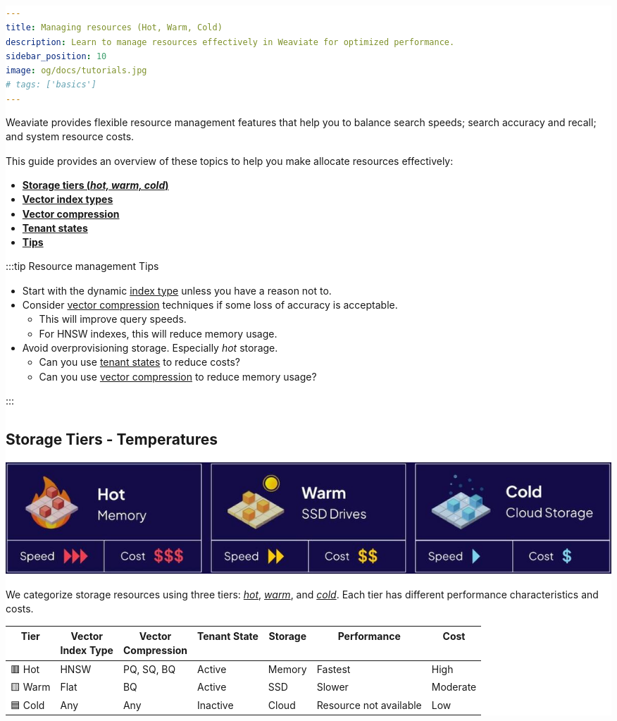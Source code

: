 ```yaml
---
title: Managing resources (Hot, Warm, Cold)
description: Learn to manage resources effectively in Weaviate for optimized performance.
sidebar_position: 10
image: og/docs/tutorials.jpg
# tags: ['basics']
---
```


Weaviate provides flexible resource management features that help you to balance search speeds; search accuracy and recall; and system resource costs.

This guide provides an overview of these topics to help you make allocate resources effectively:

- **[Storage tiers (*hot, warm, cold*)](#storage-tiers---temperatures)**
- **[Vector index types](#vector-index-types)**
- **[Vector compression](#vector-compression)**
- **[Tenant states](#tenant-states)**
- **[Tips](#tips)**

:::tip Resource management Tips

- Start with the dynamic [index type](#vector-index-types) unless you have a reason not to.
- Consider [vector compression](#vector-compression) techniques if some loss of accuracy is acceptable.
    - This will improve query speeds.
    - For HNSW indexes, this will reduce memory usage.
- Avoid overprovisioning storage. Especially *hot* storage.
    - Can you use [tenant states](#tenant-states) to reduce costs?
    - Can you use [vector compression](#vector-compression) to reduce memory usage?

:::

## Storage Tiers - Temperatures

![Storage Tiers](./img/storage-tiers.jpg)

We categorize storage resources using three tiers: [*hot*](#-hot), [*warm*](#-warm), and [*cold*](#-cold). Each tier has different performance characteristics and costs.

| Tier     | Vector <br/> Index Type | Vector <br/> Compression | Tenant State  | Storage    | Performance           | Cost      |
|----------|-------------------|--------------------|---------------|------------|-----------------------|----------|
| 🟥 Hot   | HNSW              | PQ, SQ, BQ         | Active        | Memory | Fastest                | High     |
| 🟨 Warm  | Flat              | BQ                 | Active        | SSD       | Slower                 | Moderate |
| 🟦 Cold  | Any               | Any                | Inactive      | Cloud     | Resource not available | Low      |

